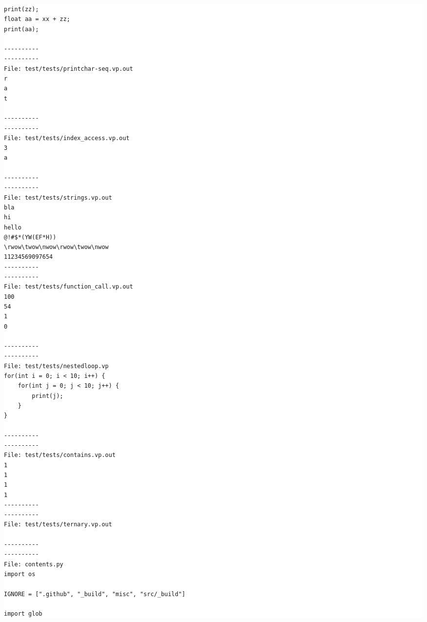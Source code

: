 ```
print(zz);
float aa = xx + zz;
print(aa);

----------
----------
File: test/tests/printchar-seq.vp.out
r
a
t

----------
----------
File: test/tests/index_access.vp.out
3
a

----------
----------
File: test/tests/strings.vp.out
bla
hi
hello
@!#$*(YW(EF*H))
\rwow\twow\nwow\rwow\twow\nwow
11234569097654
----------
----------
File: test/tests/function_call.vp.out
100
54
1
0

----------
----------
File: test/tests/nestedloop.vp
for(int i = 0; i < 10; i++) {
    for(int j = 0; j < 10; j++) {
        print(j);
    }
}

----------
----------
File: test/tests/contains.vp.out
1
1
1
1
----------
----------
File: test/tests/ternary.vp.out

----------
----------
File: contents.py
import os

IGNORE = [".github", "_build", "misc", "src/_build"]

import glob

```